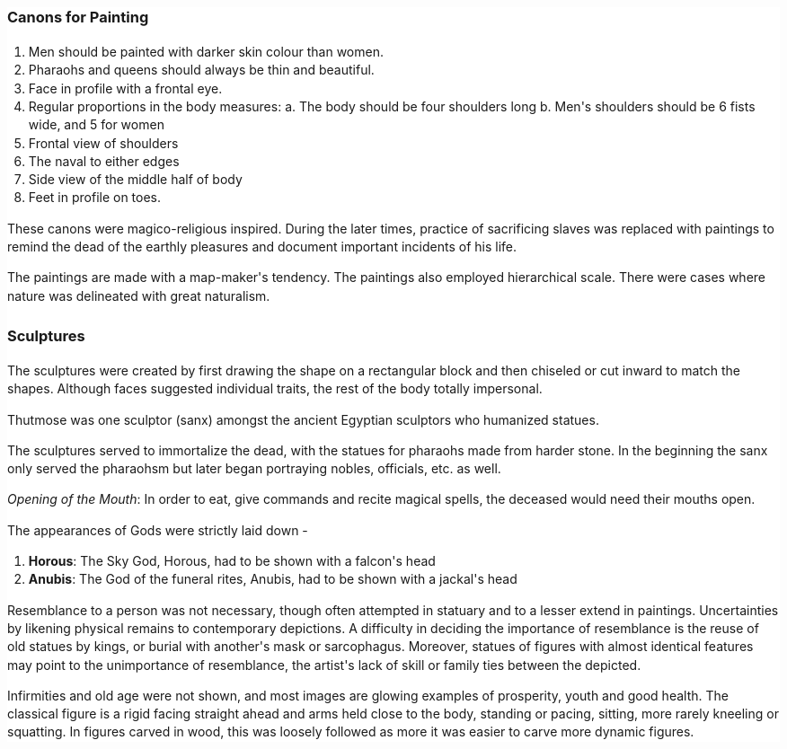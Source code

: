 ### Canons for Painting

1.   Men   should   be   painted   with   darker   skin   colour   than   women.
2.    Pharaohs   and   queens   should   always   be   thin    and    beautiful.
3. Face in profile with a frontal eye.
4. Regular proportions in the body measures:
  a. The body should be four shoulders long
  b.   Men's  shoulders  should   be   6   fists   wide,   and   5   for   women
5. Frontal view of shoulders
6. The naval to either edges
7. Side view of the middle half of body
8. Feet in profile on toes.

These canons were magico-religious inspired. During the later times, practice of
sacrificing slaves was replaced with paintings to remind the dead of the earthly
pleasures and document important incidents of his life.

The paintings are made with a map-maker's tendency.  The paintings also employed
hierarchical scale.  There were cases where nature  was  delineated  with  great
naturalism.

### Sculptures

The sculptures were created by first drawing the shape on  a  rectangular  block
and then chiseled or cut inward to match the shapes.  Although  faces  suggested
individual   traits,   the   rest    of    the    body    totally    impersonal.

Thutmose was one sculptor (sanx) amongst  the  ancient  Egyptian  sculptors  who
humanized statues.

The sculptures served to immortalize the dead, with  the  statues  for  pharaohs
made from harder stone.  In the beginning the sanx only served the pharaohsm but
later began portraying nobles, officials, etc. as well.

*Opening of the Mouth*: In order  to  eat,  give  commands  and  recite  magical
spells, the deceased would need their mouths open.

The appearances of Gods were strictly laid down -
1.  **Horous**: The Sky God, Horous, had  to  be  shown  with  a  falcon's  head
2.  **Anubis**: The God of the funeral rites, Anubis, had to  be  shown  with  a
   jackal's head

Resemblance to a person was not necessary, though often  attempted  in  statuary
and to a lesser extend in paintings. Uncertainties by likening physical remains to
contemporary depictions.  A difficulty in deciding the importance of resemblance
is the reuse of  old  statues  by  kings,  or  burial  with  another's  mask  or
sarcophagus.  Moreover, statues of figures with almost  identical  features  may
point to the unimportance of resemblance, the artist's lack of skill  or  family
ties between the depicted.

Infirmities and old age were not shown, and most images are glowing examples  of
prosperity, youth and good health.  The  classical  figure  is  a  rigid  facing
straight ahead and arms held close to the body,  standing  or  pacing,  sitting,
more rarely kneeling or squatting.  In figures carved in wood, this was  loosely
followed  as   more   it   was   easier   to   carve   more   dynamic   figures.
